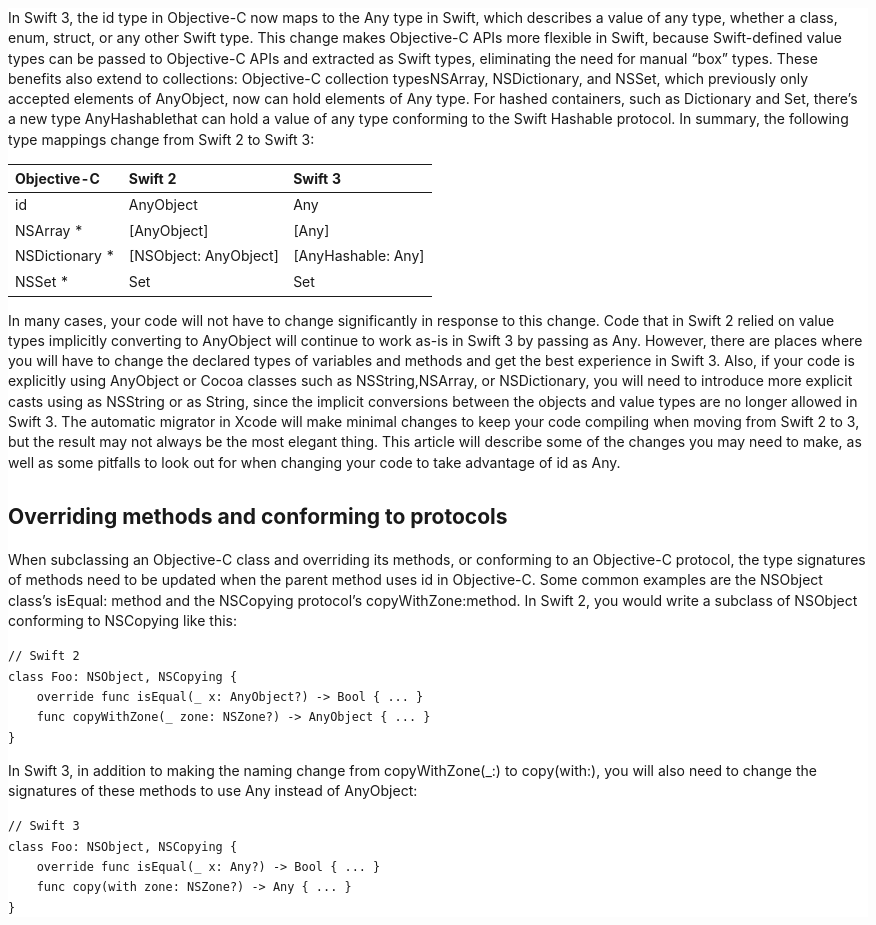 In Swift 3, the id type in Objective-C now maps to the Any type in Swift, which describes a value of any type, whether a class, enum, struct, or any other Swift type. This change makes Objective-C APIs more flexible in Swift, because Swift-defined value types can be passed to Objective-C APIs and extracted as Swift types, eliminating the need for manual “box” types. These benefits also extend to collections: Objective-C collection typesNSArray, NSDictionary, and NSSet, which previously only accepted elements of AnyObject, now can hold elements of Any type. For hashed containers, such as Dictionary and Set, there’s a new type AnyHashablethat can hold a value of any type conforming to the Swift Hashable protocol. In summary, the following type mappings change from Swift 2 to Swift 3:

| Objective-C    | Swift 2               | Swift 3            |
| :------------- | :-------------------- | :----------------- |
| id             | AnyObject             | Any                |
| NSArray *      | [AnyObject]           | [Any]              |
| NSDictionary * | [NSObject: AnyObject] | [AnyHashable: Any] |
| NSSet *        | Set<NSObject>         | Set<AnyHashable>   |

In many cases, your code will not have to change significantly in response to this change. Code that in Swift 2 relied on value types implicitly converting to AnyObject will continue to work as-is in Swift 3 by passing as Any. However, there are places where you will have to change the declared types of variables and methods and get the best experience in Swift 3. Also, if your code is explicitly using AnyObject or Cocoa classes such as NSString,NSArray, or NSDictionary, you will need to introduce more explicit casts using as NSString or as String, since the implicit conversions between the objects and value types are no longer allowed in Swift 3. The automatic migrator in Xcode will make minimal changes to keep your code compiling when moving from Swift 2 to 3, but the result may not always be the most elegant thing. This article will describe some of the changes you may need to make, as well as some pitfalls to look out for when changing your code to take advantage of id as Any.

## Overriding methods and conforming to protocols

When subclassing an Objective-C class and overriding its methods, or conforming to an Objective-C protocol, the type signatures of methods need to be updated when the parent method uses id in Objective-C. Some common examples are the NSObject class’s isEqual: method and the NSCopying protocol’s copyWithZone:method. In Swift 2, you would write a subclass of NSObject conforming to NSCopying like this:

```
// Swift 2
class Foo: NSObject, NSCopying {
	override func isEqual(_ x: AnyObject?) -> Bool { ... }
	func copyWithZone(_ zone: NSZone?) -> AnyObject { ... }
}
```

In Swift 3, in addition to making the naming change from copyWithZone(_:) to copy(with:), you will also need to change the signatures of these methods to use Any instead of AnyObject:

```
// Swift 3
class Foo: NSObject, NSCopying {
	override func isEqual(_ x: Any?) -> Bool { ... }
	func copy(with zone: NSZone?) -> Any { ... }
}
```
